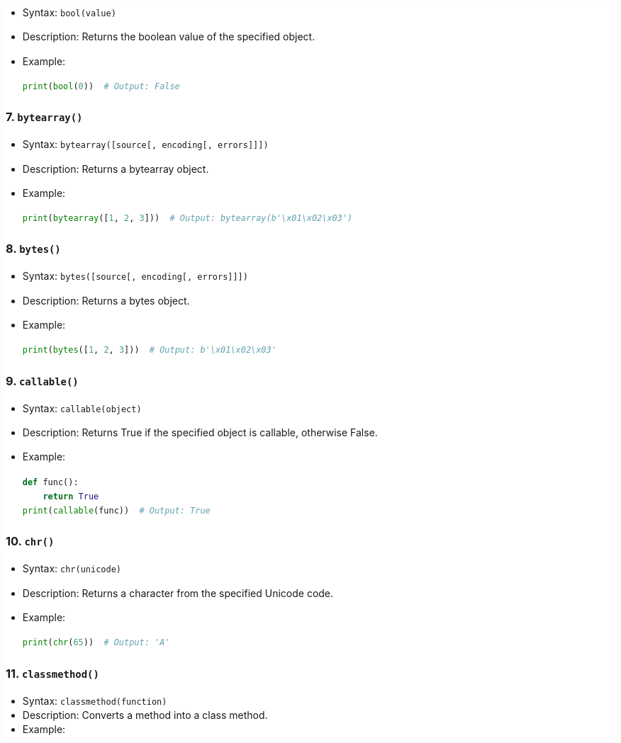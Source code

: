 - Syntax: `bool(value)`
- Description: Returns the boolean value of the specified object.
- Example:

     ```python
     print(bool(0))  # Output: False
     ```

### 7. **`bytearray()`**

- Syntax: `bytearray([source[, encoding[, errors]]])`
- Description: Returns a bytearray object.
- Example:

     ```python
     print(bytearray([1, 2, 3]))  # Output: bytearray(b'\x01\x02\x03')
     ```

### 8. **`bytes()`**

- Syntax: `bytes([source[, encoding[, errors]]])`
- Description: Returns a bytes object.
- Example:

     ```python
     print(bytes([1, 2, 3]))  # Output: b'\x01\x02\x03'
     ```

### 9. **`callable()`**

- Syntax: `callable(object)`
- Description: Returns True if the specified object is callable, otherwise False.
- Example:

     ```python
     def func():
         return True
     print(callable(func))  # Output: True
     ```

### 10. **`chr()`**

- Syntax: `chr(unicode)`
- Description: Returns a character from the specified Unicode code.
- Example:

     ```python
     print(chr(65))  # Output: 'A'
     ```

### 11. **`classmethod()`**

- Syntax: `classmethod(function)`
- Description: Converts a method into a class method.
- Example:
